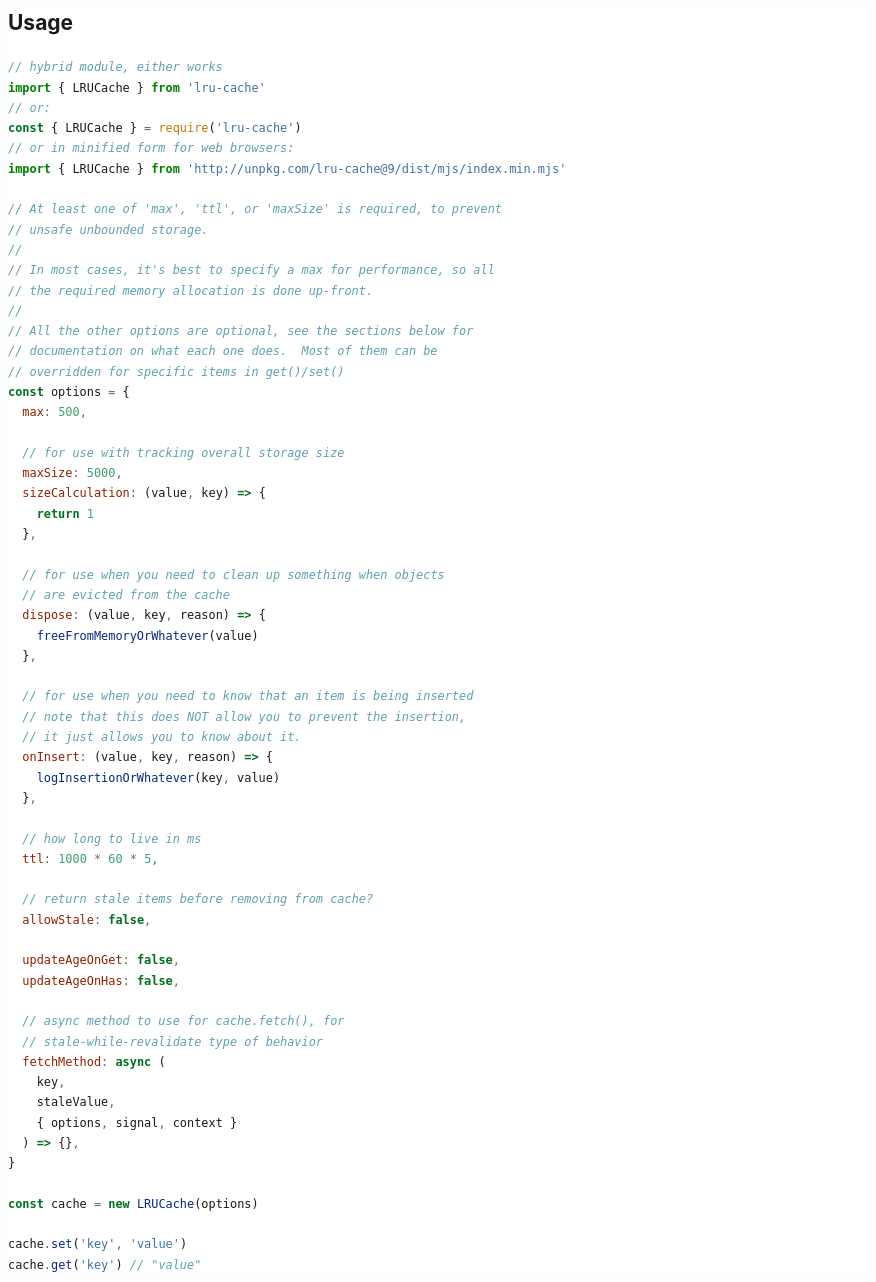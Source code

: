 ## Usage

```js
// hybrid module, either works
import { LRUCache } from 'lru-cache'
// or:
const { LRUCache } = require('lru-cache')
// or in minified form for web browsers:
import { LRUCache } from 'http://unpkg.com/lru-cache@9/dist/mjs/index.min.mjs'

// At least one of 'max', 'ttl', or 'maxSize' is required, to prevent
// unsafe unbounded storage.
//
// In most cases, it's best to specify a max for performance, so all
// the required memory allocation is done up-front.
//
// All the other options are optional, see the sections below for
// documentation on what each one does.  Most of them can be
// overridden for specific items in get()/set()
const options = {
  max: 500,

  // for use with tracking overall storage size
  maxSize: 5000,
  sizeCalculation: (value, key) => {
    return 1
  },

  // for use when you need to clean up something when objects
  // are evicted from the cache
  dispose: (value, key, reason) => {
    freeFromMemoryOrWhatever(value)
  },

  // for use when you need to know that an item is being inserted
  // note that this does NOT allow you to prevent the insertion,
  // it just allows you to know about it.
  onInsert: (value, key, reason) => {
    logInsertionOrWhatever(key, value)
  },

  // how long to live in ms
  ttl: 1000 * 60 * 5,

  // return stale items before removing from cache?
  allowStale: false,

  updateAgeOnGet: false,
  updateAgeOnHas: false,

  // async method to use for cache.fetch(), for
  // stale-while-revalidate type of behavior
  fetchMethod: async (
    key,
    staleValue,
    { options, signal, context }
  ) => {},
}

const cache = new LRUCache(options)

cache.set('key', 'value')
cache.get('key') // "value"
```